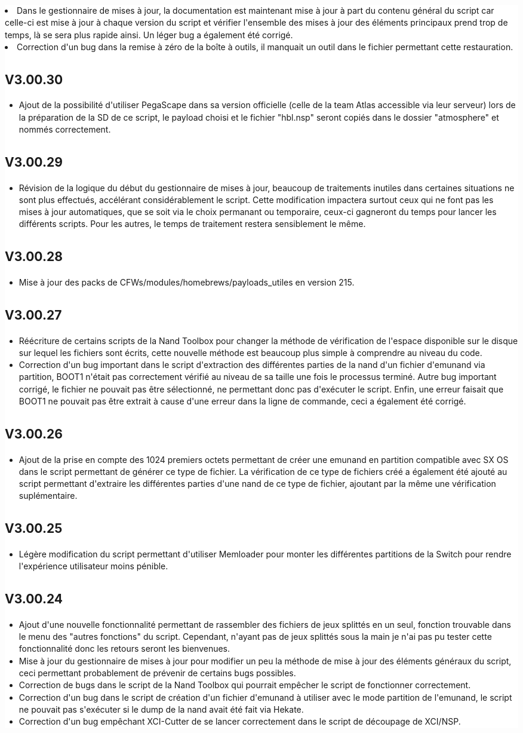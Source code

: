 <li>Dans le gestionnaire de mises à jour, la documentation est maintenant mise à jour à part du contenu général du script car celle-ci est mise à jour à chaque version du script et vérifier l'ensemble des mises à jour des éléments principaux prend trop de temps, là se sera plus rapide ainsi. Un léger bug a également été corrigé.</li>
<li>Correction d'un bug dans la remise à zéro de la boîte à outils, il manquait un outil dans le fichier permettant cette restauration.</li>
</ul>
<h2>V3.00.30</h2>
<ul>
<li>Ajout de la possibilité d'utiliser PegaScape dans sa version officielle (celle de la team Atlas accessible via leur serveur) lors de la préparation de la SD de ce script, le payload choisi et le fichier "hbl.nsp" seront copiés dans le dossier "atmosphere" et nommés correctement.</li>
</ul>
<h2>V3.00.29</h2>
<ul>
<li>Révision de la logique du début du gestionnaire de mises à jour, beaucoup de traitements inutiles dans certaines situations ne sont plus effectués, accélérant considérablement le script. Cette modification impactera surtout ceux qui ne font pas les mises à jour automatiques, que se soit via le choix permanant ou temporaire, ceux-ci gagneront du temps pour lancer les différents scripts. Pour les autres, le temps de traitement restera sensiblement le même.</li>
</ul>
<h2>V3.00.28</h2>
<ul>
<li>Mise à jour des packs de CFWs/modules/homebrews/payloads_utiles en version 215.</li>
</ul>
<h2>V3.00.27</h2>
<ul>
<li>Réécriture de certains scripts de la Nand Toolbox pour changer la méthode de vérification de l'espace disponible sur le disque sur lequel les fichiers sont écrits, cette nouvelle méthode est beaucoup plus simple à comprendre au niveau du code.</li>
<li>Correction d'un bug important dans le script d'extraction des différentes parties de la nand d'un fichier d'emunand via partition, BOOT1 n'était pas correctement vérifié au niveau de sa taille une fois le processus terminé. Autre bug important corrigé, le fichier ne pouvait pas être sélectionné, ne permettant donc pas d'exécuter le script. Enfin, une erreur faisait que BOOT1 ne pouvait pas être extrait à cause d'une erreur dans la ligne de commande, ceci a également été corrigé.</li>
</ul>
<h2>V3.00.26</h2>
<ul>
<li>Ajout de la prise en compte des 1024 premiers octets permettant de créer une emunand en partition compatible avec SX OS dans le script permettant de générer ce type de fichier. La vérification de ce type de fichiers créé a également été ajouté au script permettant d'extraire les différentes parties d'une nand de ce type de fichier, ajoutant par la même une vérification suplémentaire.</li>
</ul>
<h2>V3.00.25</h2>
<ul>
<li>Légère modification du script permettant d'utiliser Memloader pour monter les différentes partitions de la Switch pour rendre l'expérience utilisateur moins pénible.</li>
</ul>
<h2>V3.00.24</h2>
<ul>
<li>Ajout d'une nouvelle fonctionnalité permettant de rassembler des fichiers de jeux splittés en un seul, fonction trouvable dans le menu des "autres fonctions" du script. Cependant, n'ayant pas de jeux splittés sous la main je n'ai pas pu tester cette fonctionnalité donc les retours seront les bienvenues.</li>
<li>Mise à jour du gestionnaire de mises à jour pour modifier un peu la méthode de mise à jour des éléments généraux du script, ceci permettant probablement de prévenir de certains bugs possibles.</li>
<li>Correction de bugs dans le script de la Nand Toolbox qui pourrait empêcher le script de fonctionner correctement.</li>
<li>Correction d'un bug dans le script de création d'un fichier d'emunand à utiliser avec le mode partition de l'emunand, le script ne pouvait pas s'exécuter si le dump de la nand avait été fait via Hekate.</li>
<li>Correction d'un bug empêchant XCI-Cutter de se lancer correctement dans le script de découpage de XCI/NSP.</li>